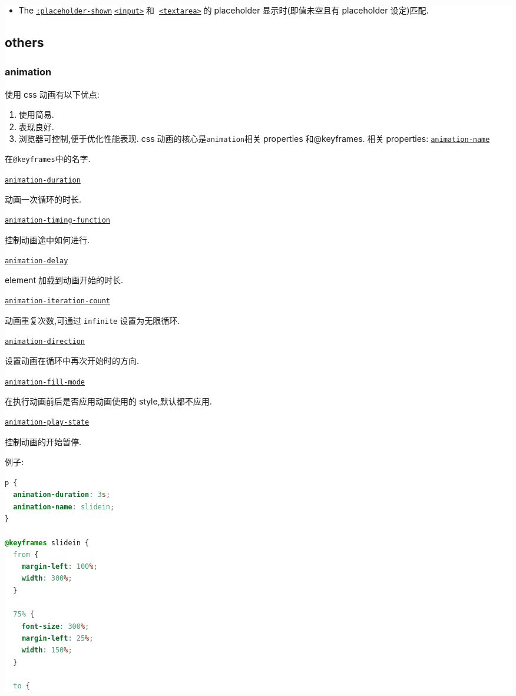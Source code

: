 - The [`:placeholder-shown`](https://developer.mozilla.org/en-US/docs/Web/CSS/:placeholder-shown) [`<input>`](https://developer.mozilla.org/en-US/docs/Web/HTML/Element/input) 和  [`<textarea>`](https://developer.mozilla.org/en-US/docs/Web/HTML/Element/textarea) 的 placeholder 显示时(即值未空且有 placeholder 设定)匹配.

## others

### animation

使用 css 动画有以下优点:

1. 使用简易.
2. 表现良好.
3. 浏览器可控制,便于优化性能表现.
   css 动画的核心是`animation`相关 properties 和@keyframes.
   相关 properties:
   [`animation-name`](https://developer.mozilla.org/en-US/docs/Web/CSS/animation-name)

在`@keyframes`中的名字.

[`animation-duration`](https://developer.mozilla.org/en-US/docs/Web/CSS/animation-duration)

动画一次循环的时长.

[`animation-timing-function`](https://developer.mozilla.org/en-US/docs/Web/CSS/animation-timing-function)

控制动画途中如何进行.

[`animation-delay`](https://developer.mozilla.org/en-US/docs/Web/CSS/animation-delay)

element 加载到动画开始的时长.

[`animation-iteration-count`](https://developer.mozilla.org/en-US/docs/Web/CSS/animation-iteration-count)

动画重复次数,可通过 `infinite` 设置为无限循环.

[`animation-direction`](https://developer.mozilla.org/en-US/docs/Web/CSS/animation-direction)

设置动画在循环中再次开始时的方向.

[`animation-fill-mode`](https://developer.mozilla.org/en-US/docs/Web/CSS/animation-fill-mode)

在执行动画前后是否应用动画使用的 style,默认都不应用.

[`animation-play-state`](https://developer.mozilla.org/en-US/docs/Web/CSS/animation-play-state)

控制动画的开始暂停.

例子:

```css
p {
  animation-duration: 3s;
  animation-name: slidein;
}

@keyframes slidein {
  from {
    margin-left: 100%;
    width: 300%;
  }

  75% {
    font-size: 300%;
    margin-left: 25%;
    width: 150%;
  }

  to {
```